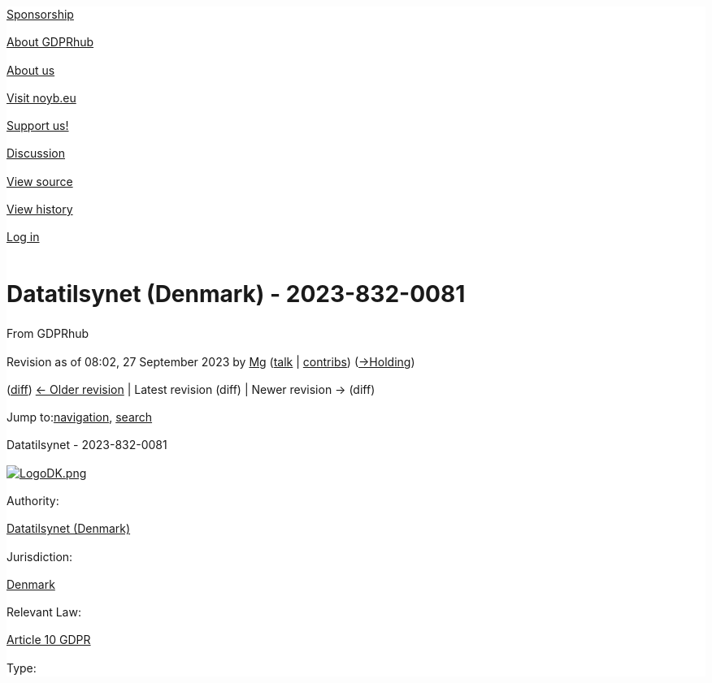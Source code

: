 [Sponsorship](/index.php?title=GDPRhub_Sponsorship)

[About GDPRhub](#)

[About us](/index.php?title=About_GDPRhub)

[Visit noyb.eu](https://www.noyb.eu)

[Support us!](https://www.noyb.eu/support)

[](# "Page tools")

[Discussion](/index.php?title=Talk:Datatilsynet_\(Denmark\)_-_2023-832-0081&action=edit&redlink=1 "Discussion about the content page (page does not exist) [t]")

[View source](/index.php?title=Datatilsynet_\(Denmark\)_-_2023-832-0081&action=edit "This page is protected.
You can view its source [e]")

[View history](/index.php?title=Datatilsynet_\(Denmark\)_-_2023-832-0081&action=history "Past revisions of this page [h]")

[](# "You are not logged in.")

[Log in](/index.php?title=Special:UserLogin&returnto=Datatilsynet+%28Denmark%29+-+2023-832-0081&returntoquery=oldid%3D35016 "You are encouraged to log in; however, it is not mandatory [o]")

# Datatilsynet (Denmark) - 2023-832-0081

From GDPRhub

Revision as of 08:02, 27 September 2023 by [Mg](/index.php?title=User:Mg&action=edit&redlink=1 "User:Mg (page does not exist)") ([talk](/index.php?title=User_talk:Mg&action=edit&redlink=1 "User talk:Mg (page does not exist)") | [contribs](/index.php?title=Special:Contributions/Mg "Special:Contributions/Mg")) ([→‎Holding](#Holding))

([diff](/index.php?title=Datatilsynet_\(Denmark\)_-_2023-832-0081&diff=prev&oldid=35016 "Datatilsynet (Denmark) - 2023-832-0081")) [← Older revision](/index.php?title=Datatilsynet_\(Denmark\)_-_2023-832-0081&direction=prev&oldid=35016 "Datatilsynet (Denmark) - 2023-832-0081") | Latest revision (diff) | Newer revision → (diff)

Jump to:[navigation](#mw-navigation), [search](#p-search)

Datatilsynet - 2023-832-0081

[![LogoDK.png](/images/thumb/b/b2/LogoDK.png/250px-LogoDK.png)](/index.php?title=File:LogoDK.png)

Authority:

[Datatilsynet (Denmark)](/index.php?title=Datatilsynet_\(Denmark\) "Datatilsynet (Denmark)")

Jurisdiction:

[Denmark](/index.php?title=Category:Denmark "Category:Denmark")

Relevant Law:

[Article 10 GDPR](/index.php?title=Article_10_GDPR "Article 10 GDPR")

Type:
